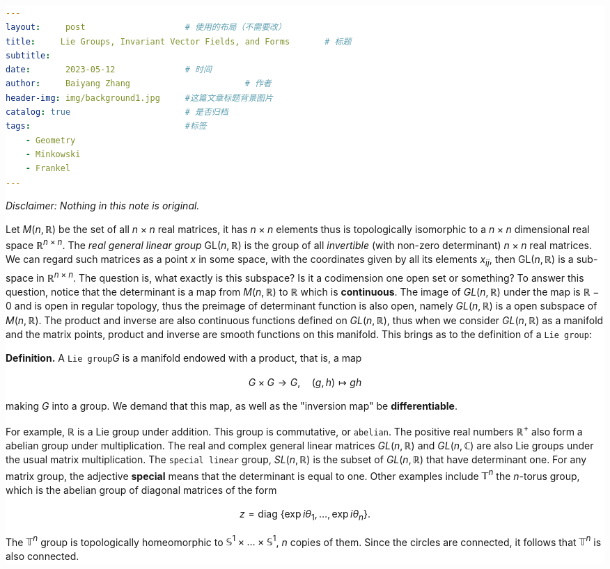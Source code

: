 ```yaml
---
layout:     post   				    # 使用的布局（不需要改）
title:     Lie Groups, Invariant Vector Fields, and Forms		# 标题 
subtitle:   
date:       2023-05-12 				# 时间
author:     Baiyang Zhang 						# 作者
header-img: img/background1.jpg 	#这篇文章标题背景图片
catalog: true 						# 是否归档
tags:								#标签
    - Geometry
    - Minkowski
    - Frankel
---
```


*Disclaimer: Nothing in this note is original.*

Let $M(n,\mathbb{R})$ be the set of all $n\times n$ real matrices, it has $n\times n$ elements thus is topologically isomorphic to a $n\times n$ dimensional real space $\mathbb{R}^{n\times n}$. The *real general linear group* $\text{GL}(n,\mathbb{R})$ is the group of all *invertible* (with non-zero determinant) $n\times n$ real matrices. We can regard such matrices as a point $x$ in some space, with the coordinates given by all its elements $x_ {ij}$, then $\text{GL}(n,\mathbb{R})$ is a sub-space in $\mathbb{R}^{n\times n}$. The question is, what exactly is this subspace? Is it a codimension one open set or something? To answer this question, notice that the determinant is a map from $M(n,\mathbb{R})$ to $\mathbb{R}$ which is **continuous**. The image of $GL(n,\mathbb{R})$ under the map is $\mathbb{R} - 0$ and is open in regular topology, thus the preimage of determinant function is also open, namely $GL(n,\mathbb{R})$ is a open subspace of $M(n,\mathbb{R})$. The product and inverse are also continuous functions defined on $GL(n,\mathbb{R})$, thus when we consider $GL(n,\mathbb{R})$ as a manifold and the matrix points, product and inverse are smooth functions on this manifold. This brings as to the definition of a `Lie group`:

**Definition.** A `Lie group`$G$ is a manifold endowed with a product, that is, a map 

$$
G\times G \to G,\quad  (g,h)\mapsto gh
$$

making $G$ into a group. We demand that this map, as well as the "inversion map" be **differentiable**. 

For example, $\mathbb{R}$ is a Lie group under addition. This group is commutative, or `abelian`. The positive real numbers $\mathbb{R}^{+}$ also form a abelian group under multiplication. The real and complex general linear matrices $GL(n,\mathbb{R})$ and $GL(n,\mathbb{C})$ are also Lie groups under the usual matrix multiplication. The `special linear` group, $SL(n,\mathbb{R})$ is the subset of $GL(n,\mathbb{R})$ that have determinant one. For any matrix group, the adjective **special** means that the determinant is equal to one. Other examples include $\mathbb{T}^{n}$ the $n$-torus group, which is the abelian group of diagonal matrices of the form 

$$
z = \text{diag }\left\{ \exp i \theta_ {1},\dots,\exp i \theta _ {n} \right\} .\tag{1}
$$

The $\mathbb{T}^{n}$ group is topologically homeomorphic to $\mathbb{S}^{1}\times\dots \times \mathbb{S}^{1}$, $n$ copies of them. Since the circles are connected, it follows that $\mathbb{T}^{n}$ is also connected.

